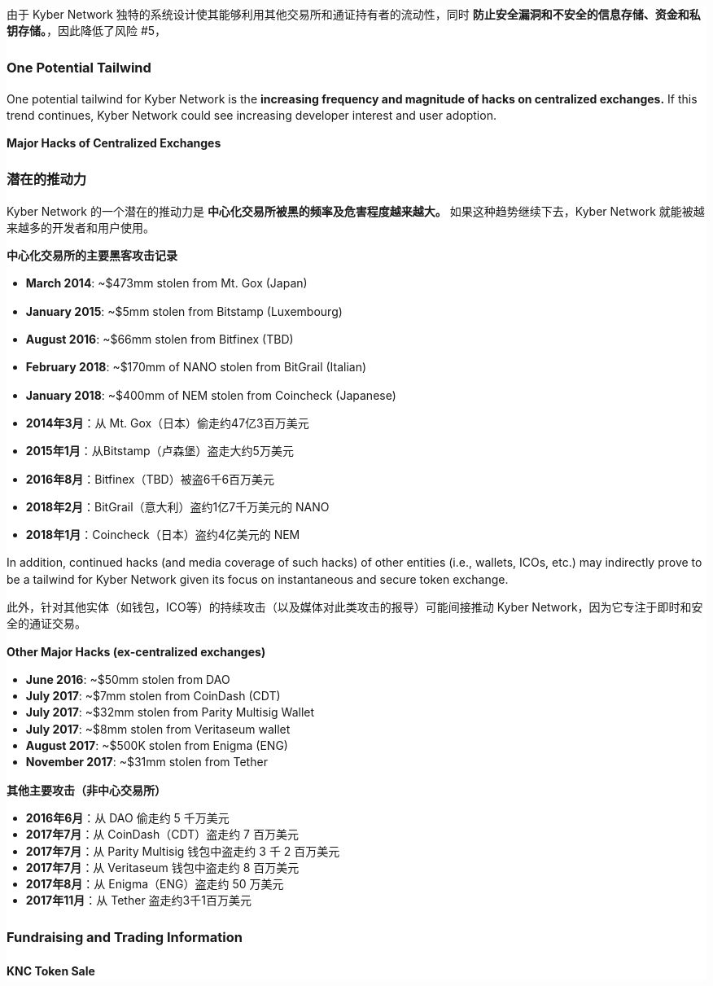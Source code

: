 由于 Kyber Network 独特的系统设计使其能够利用其他交易所和通证持有者的流动性，同时 **防止安全漏洞和不安全的信息存储、资金和私钥存储。**，因此降低了风险 #5，

### One Potential Tailwind

One potential tailwind for Kyber Network is the **increasing frequency and magnitude of hacks on centralized exchanges.** If this trend continues, Kyber Network could see increasing developer interest and user adoption.

**Major Hacks of Centralized Exchanges**

### 潜在的推动力

Kyber Network 的一个潜在的推动力是 **中心化交易所被黑的频率及危害程度越来越大。** 如果这种趋势继续下去，Kyber Network 就能被越来越多的开发者和用户使用。

**中心化交易所的主要黑客攻击记录**

*   **March 2014**: ~$473mm stolen from Mt. Gox (Japan)
*   **January 2015**: ~$5mm stolen from Bitstamp (Luxembourg)
*   **August 2016**: ~$66mm stolen from Bitfinex (TBD)
*   **February 2018**: ~$170mm of NANO stolen from BitGrail (Italian)
*   **January 2018**: ~$400mm of NEM stolen from Coincheck (Japanese)

* **2014年3月**：从 Mt. Gox（日本）偷走约47亿3百万美元
* **2015年1月**：从Bitstamp（卢森堡）盗走大约5万美元
* **2016年8月**：Bitfinex（TBD）被盗6千6百万美元
* **2018年2月**：BitGrail（意大利）盗约1亿7千万美元的 NANO
* **2018年1月**：Coincheck（日本）盗约4亿美元的 NEM

In addition, continued hacks (and media coverage of such hacks) of other entities (i.e., wallets, ICOs, etc.) may indirectly prove to be a tailwind for Kyber Network given its focus on instantaneous and secure token exchange.

此外，针对其他实体（如钱包，ICO等）的持续攻击（以及媒体对此类攻击的报导）可能间接推动 Kyber Network，因为它专注于即时和安全的通证交易。

**Other Major Hacks (ex-centralized exchanges)**

*   **June 2016**: ~$50mm stolen from DAO
*   **July 2017**: ~$7mm stolen from CoinDash (CDT)
*   **July 2017**: ~$32mm stolen from Parity Multisig Wallet
*   **July 2017**: ~$8mm stolen from Veritaseum wallet
*   **August 2017**: ~$500K stolen from Enigma (ENG)
*   **November 2017**: ~$31mm stolen from Tether

**其他主要攻击（非中心交易所）**

* **2016年6月**：从 DAO 偷走约 5 千万美元
* **2017年7月**：从 CoinDash（CDT）盗走约 7 百万美元
* **2017年7月**：从 Parity Multisig 钱包中盗走约 3 千 2 百万美元
* **2017年7月**：从 Veritaseum 钱包中盗走约 8 百万美元
* **2017年8月**：从 Enigma（ENG）盗走约 50 万美元
* **2017年11月**：从 Tether 盗走约3千1百万美元

### Fundraising and Trading Information

#### KNC Token Sale
